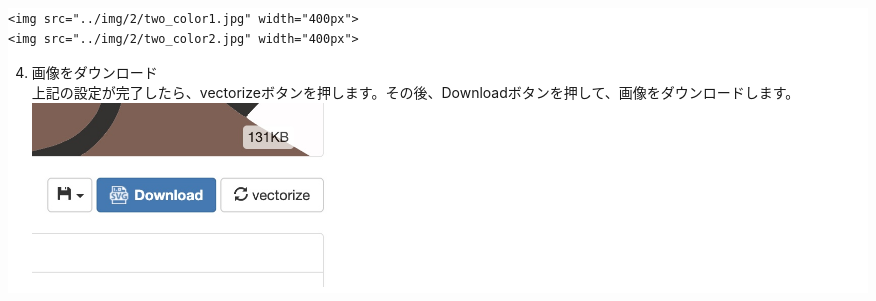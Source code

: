     <img src="../img/2/two_color1.jpg" width="400px">
    <img src="../img/2/two_color2.jpg" width="400px">

4.  画像をダウンロード  
    上記の設定が完了したら、vectorizeボタンを押します。その後、Downloadボタンを押して、画像をダウンロードします。
    <img src="../img/2/download_button.jpg" width="300px">
